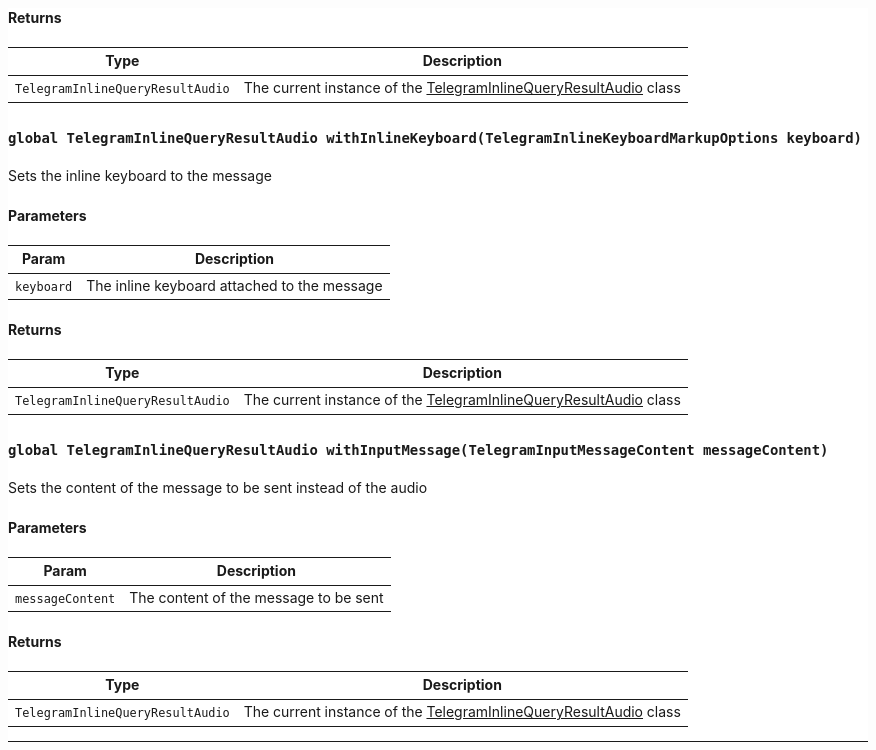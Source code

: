#### Returns

| Type                             | Description                                                                                                          |
| -------------------------------- | -------------------------------------------------------------------------------------------------------------------- |
| `TelegramInlineQueryResultAudio` | The current instance of the [TelegramInlineQueryResultAudio](/types/Classes/TelegramInlineQueryResultAudio.md) class |

### `global TelegramInlineQueryResultAudio withInlineKeyboard(TelegramInlineKeyboardMarkupOptions keyboard)`

Sets the inline keyboard to the message

#### Parameters

| Param      | Description                                 |
| ---------- | ------------------------------------------- |
| `keyboard` | The inline keyboard attached to the message |

#### Returns

| Type                             | Description                                                                                                          |
| -------------------------------- | -------------------------------------------------------------------------------------------------------------------- |
| `TelegramInlineQueryResultAudio` | The current instance of the [TelegramInlineQueryResultAudio](/types/Classes/TelegramInlineQueryResultAudio.md) class |

### `global TelegramInlineQueryResultAudio withInputMessage(TelegramInputMessageContent messageContent)`

Sets the content of the message to be sent instead of the audio

#### Parameters

| Param            | Description                           |
| ---------------- | ------------------------------------- |
| `messageContent` | The content of the message to be sent |

#### Returns

| Type                             | Description                                                                                                          |
| -------------------------------- | -------------------------------------------------------------------------------------------------------------------- |
| `TelegramInlineQueryResultAudio` | The current instance of the [TelegramInlineQueryResultAudio](/types/Classes/TelegramInlineQueryResultAudio.md) class |

---
